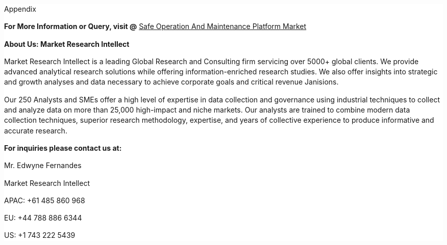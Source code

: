 Appendix</span></em></p><p><span class="font-[700]"><strong>For More Information or Query, visit&nbsp;@</strong>&nbsp;</span><span class="font-[700]"><a href="https://www.marketresearchintellect.com/product/safe-operation-and-maintenance-platform-market-size-forecast/?utm_source=Linkedin&utm_medium=842" target="_blank" data-tracking-control-name="article-ssr-frontend-pulse_little-text-block" data-tracking-will-navigate="" data-test-link="">Safe Operation And Maintenance Platform Market</a></span></p><p><strong><span class="font-[700]">About Us: Market Research Intellect</span></strong></p><p><span class="">Market Research Intellect is a leading Global Research and Consulting firm servicing over 5000+ global clients. We provide advanced analytical research solutions while offering information-enriched research studies.&nbsp;</span>We also offer insights into strategic and growth analyses and data necessary to achieve corporate goals and critical revenue Janisions.</p><p><span class="">Our 250 Analysts and SMEs offer a high level of expertise in data collection and governance using industrial techniques to collect and analyze data on more than 25,000 high-impact and niche markets. Our analysts are trained to combine modern data collection techniques, superior research methodology, expertise, and years of collective experience to produce informative and accurate research.</span></p><p><strong>For inquiries please contact us at:</strong></p><p>Mr. Edwyne Fernandes</p><p>Market Research Intellect</p><p>APAC: +61 485 860 968</p><p>EU: +44 788 886 6344</p><p>US: +1 743 222 5439</p>
